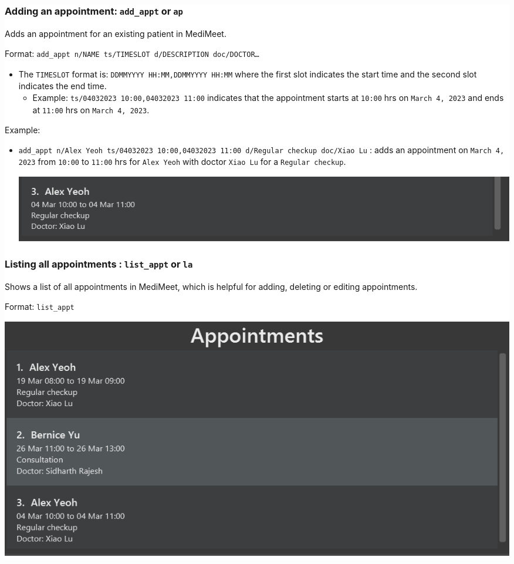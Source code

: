 
### Adding an appointment: `add_appt` or `ap`

Adds an appointment for an existing patient in MediMeet.

Format: `add_appt n/NAME ts/TIMESLOT d/DESCRIPTION doc/DOCTOR…​`

* The `TIMESLOT` format is: `DDMMYYYY HH:MM,DDMMYYYY HH:MM` where the first slot indicates the start time and the second slot indicates the end time.
  * Example: `ts/04032023 10:00,04032023 11:00` indicates that the appointment starts at `10:00` hrs on `March 4, 2023` and ends at `11:00` hrs on `March 4, 2023`.

Example:
*  `add_appt n/Alex Yeoh ts/04032023 10:00,04032023 11:00 d/Regular checkup doc/Xiao Lu` : adds an appointment on `March 4, 2023` from `10:00` to `11:00` hrs for `Alex Yeoh` with doctor `Xiao Lu` for a `Regular checkup`.

    ![Adding an appointment](images/addApptCommandSuccess.png)

### Listing all appointments : `list_appt` or `la`

Shows a list of all appointments in MediMeet, which is helpful for adding, deleting or editing appointments.

Format: `list_appt`

![List all appointments](images/listAppt.png)
